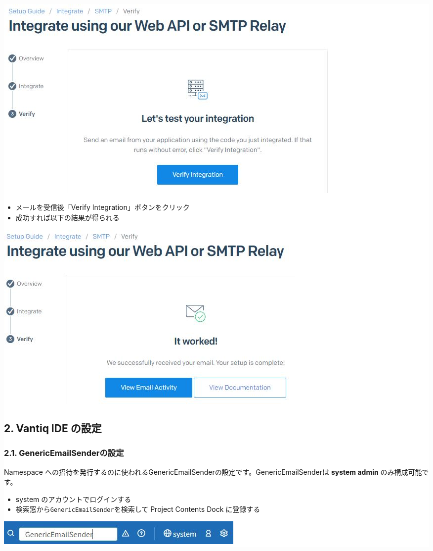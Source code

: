 <img src="../../imgs/vantiq-sendgrid/smtprelay2.JPG">

- メールを受信後「Verify Integration」ボタンをクリック
- 成功すれば以下の結果が得られる
<img src="../../imgs/vantiq-sendgrid/worked.JPG">


<h2 id="vantiq-ide">2. Vantiq IDE の設定</h2>

<h3 id="genericemailsender">2.1. GenericEmailSenderの設定</h3>

Namespace への招待を発行するのに使われるGenericEmailSenderの設定です。GenericEmailSenderは **system admin** のみ構成可能です。
- system のアカウントでログインする
- 検索窓から`GenericEmailSender`を検索して Project Contents Dock に登録する
<img src="../../imgs/vantiq-sendgrid/find.JPG">